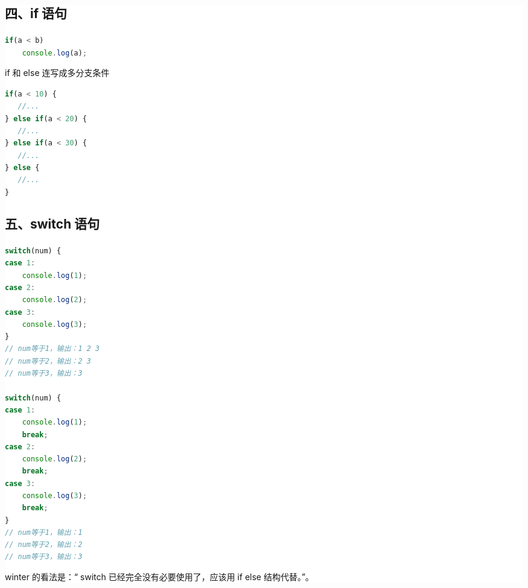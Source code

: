 ## 四、if 语句

```js
if(a < b)
    console.log(a);
```

 if 和 else 连写成多分支条件

 ```js
if(a < 10) {
    //...
} else if(a < 20) {
    //...
} else if(a < 30) {
    //...
} else {
    //...
}
 ```

## 五、switch 语句

```js
switch(num) {
case 1:
    console.log(1);
case 2:
    console.log(2);
case 3:
    console.log(3);
}
// num等于1，输出：1 2 3
// num等于2，输出：2 3
// num等于3，输出：3

switch(num) {
case 1:
    console.log(1);
    break;
case 2:
    console.log(2);
    break;
case 3:
    console.log(3);
    break;
}
// num等于1，输出：1
// num等于2，输出：2
// num等于3，输出：3
```

winter 的看法是：“ switch 已经完全没有必要使用了，应该用 if else 结构代替。”。
